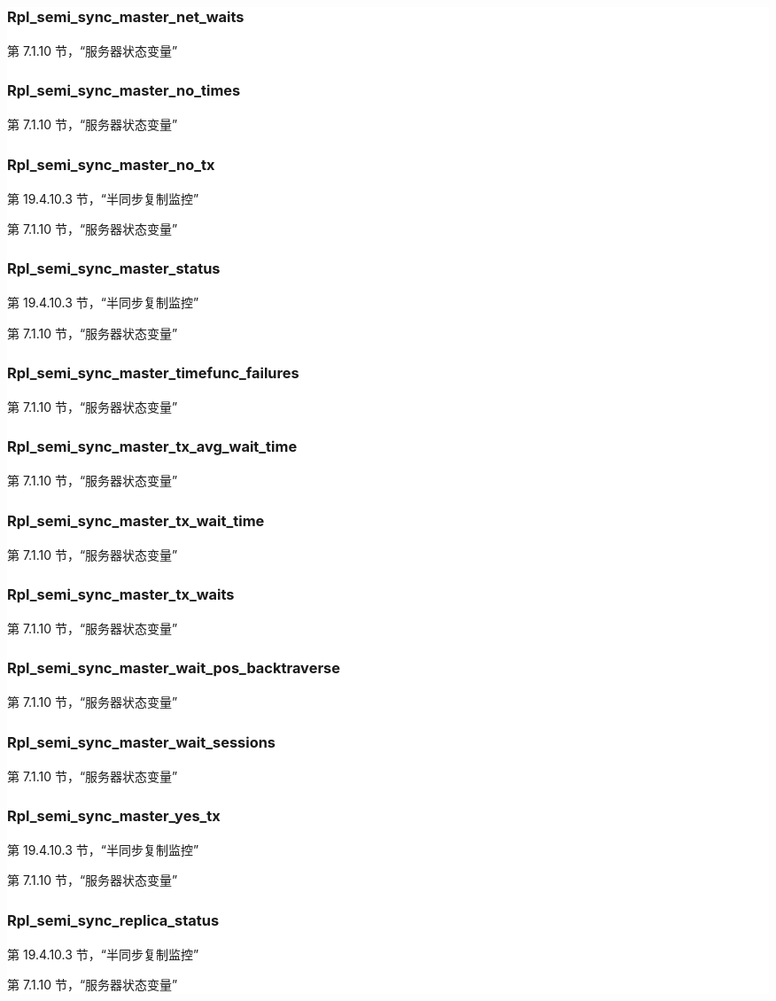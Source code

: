 ### Rpl_semi_sync_master_net_waits

第 7.1.10 节，“服务器状态变量”

### Rpl_semi_sync_master_no_times

第 7.1.10 节，“服务器状态变量”

### Rpl_semi_sync_master_no_tx

第 19.4.10.3 节，“半同步复制监控”

第 7.1.10 节，“服务器状态变量”

### Rpl_semi_sync_master_status

第 19.4.10.3 节，“半同步复制监控”

第 7.1.10 节，“服务器状态变量”

### Rpl_semi_sync_master_timefunc_failures

第 7.1.10 节，“服务器状态变量”

### Rpl_semi_sync_master_tx_avg_wait_time

第 7.1.10 节，“服务器状态变量”

### Rpl_semi_sync_master_tx_wait_time

第 7.1.10 节，“服务器状态变量”

### Rpl_semi_sync_master_tx_waits

第 7.1.10 节，“服务器状态变量”

### Rpl_semi_sync_master_wait_pos_backtraverse

第 7.1.10 节，“服务器状态变量”

### Rpl_semi_sync_master_wait_sessions

第 7.1.10 节，“服务器状态变量”

### Rpl_semi_sync_master_yes_tx

第 19.4.10.3 节，“半同步复制监控”

第 7.1.10 节，“服务器状态变量”

### Rpl_semi_sync_replica_status

第 19.4.10.3 节，“半同步复制监控”

第 7.1.10 节，“服务器状态变量”
